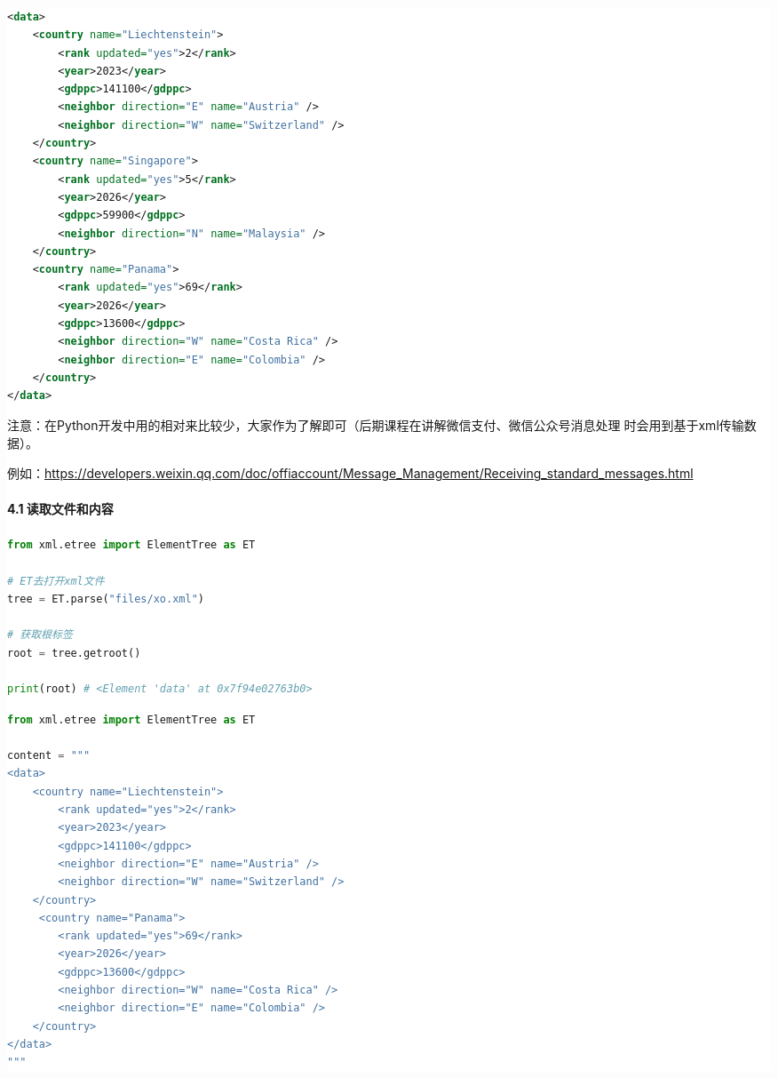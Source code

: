 ```xml
<data>
    <country name="Liechtenstein">
        <rank updated="yes">2</rank>
        <year>2023</year>
        <gdppc>141100</gdppc>
        <neighbor direction="E" name="Austria" />
        <neighbor direction="W" name="Switzerland" />
    </country>
    <country name="Singapore">
        <rank updated="yes">5</rank>
        <year>2026</year>
        <gdppc>59900</gdppc>
        <neighbor direction="N" name="Malaysia" />
    </country>
    <country name="Panama">
        <rank updated="yes">69</rank>
        <year>2026</year>
        <gdppc>13600</gdppc>
        <neighbor direction="W" name="Costa Rica" />
        <neighbor direction="E" name="Colombia" />
    </country>
</data>
```

注意：在Python开发中用的相对来比较少，大家作为了解即可（后期课程在讲解微信支付、微信公众号消息处理 时会用到基于xml传输数据）。

例如：https://developers.weixin.qq.com/doc/offiaccount/Message_Management/Receiving_standard_messages.html

#### 4.1 读取文件和内容

```python
from xml.etree import ElementTree as ET

# ET去打开xml文件
tree = ET.parse("files/xo.xml")

# 获取根标签
root = tree.getroot()

print(root) # <Element 'data' at 0x7f94e02763b0>
```

```python
from xml.etree import ElementTree as ET

content = """
<data>
    <country name="Liechtenstein">
        <rank updated="yes">2</rank>
        <year>2023</year>
        <gdppc>141100</gdppc>
        <neighbor direction="E" name="Austria" />
        <neighbor direction="W" name="Switzerland" />
    </country>
     <country name="Panama">
        <rank updated="yes">69</rank>
        <year>2026</year>
        <gdppc>13600</gdppc>
        <neighbor direction="W" name="Costa Rica" />
        <neighbor direction="E" name="Colombia" />
    </country>
</data>
"""

```